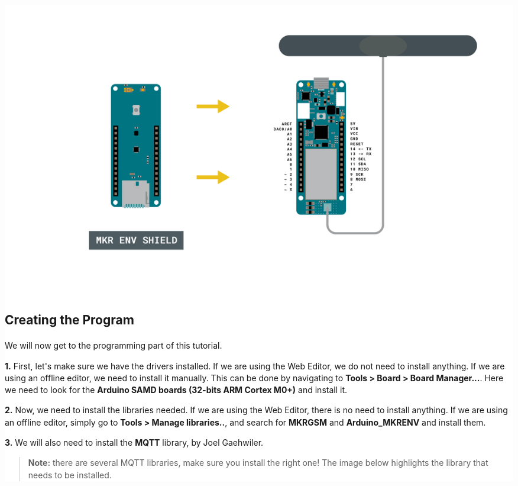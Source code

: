 ![Simple circuit with board, shield and antenna.](assets/MKRGSM_T7_IMG01.png)

## Creating the Program

We will now get to the programming part of this tutorial. 

**1.** First, let's make sure we have the drivers installed. If we are using the Web Editor, we do not need to install anything. If we are using an offline editor, we need to install it manually. This can be done by navigating to **Tools > Board > Board Manager...**. Here we need to look for the **Arduino SAMD boards (32-bits ARM Cortex M0+)** and install it. 

**2.** Now, we need to install the libraries needed. If we are using the Web Editor, there is no need to install anything. If we are using an offline editor, simply go to **Tools > Manage libraries..**, and search for **MKRGSM** and **Arduino_MKRENV** and install them.

**3.** We will also need to install the **MQTT** library, by Joel Gaehwiler. 
 
>**Note:** there are several MQTT libraries, make sure you install the right one! The image below highlights the library that needs to be installed.
